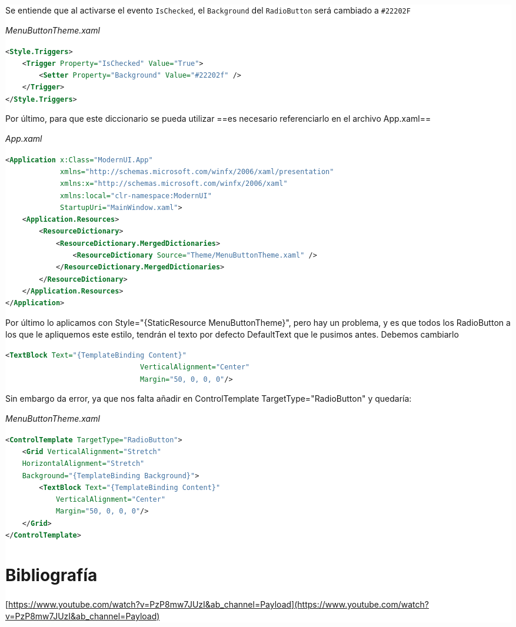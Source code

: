 Se entiende que al activarse el evento `IsChecked`, el `Background` del `RadioButton` será cambiado a `#22202F`

_MenuButtonTheme.xaml_
```xml
<Style.Triggers>
    <Trigger Property="IsChecked" Value="True">
        <Setter Property="Background" Value="#22202f" />
    </Trigger>
</Style.Triggers>
```

Por último, para que este diccionario se pueda utilizar ==es necesario referenciarlo en el archivo App.xaml==

_App.xaml_
```xml
<Application x:Class="ModernUI.App"
             xmlns="http://schemas.microsoft.com/winfx/2006/xaml/presentation"
             xmlns:x="http://schemas.microsoft.com/winfx/2006/xaml"
             xmlns:local="clr-namespace:ModernUI"
             StartupUri="MainWindow.xaml">
    <Application.Resources>
        <ResourceDictionary>
            <ResourceDictionary.MergedDictionaries>
                <ResourceDictionary Source="Theme/MenuButtonTheme.xaml" />
            </ResourceDictionary.MergedDictionaries>
        </ResourceDictionary>         
    </Application.Resources>
</Application>
```

Por último lo aplicamos con Style="{StaticResource MenuButtonTheme}", pero hay un problema, y es que todos los RadioButton a los que le apliquemos este estilo, tendrán el texto por defecto DefaultText que le pusimos antes. Debemos cambiarlo

```xml
<TextBlock Text="{TemplateBinding Content}"
                                VerticalAlignment="Center"
                                Margin="50, 0, 0, 0"/>
```

Sin embargo da error, ya que nos falta añadir en ControlTemplate TargetType="RadioButton" y quedaría:

_MenuButtonTheme.xaml_
```xml
<ControlTemplate TargetType="RadioButton">
    <Grid VerticalAlignment="Stretch"
    HorizontalAlignment="Stretch"
    Background="{TemplateBinding Background}">
        <TextBlock Text="{TemplateBinding Content}"
            VerticalAlignment="Center"
            Margin="50, 0, 0, 0"/>
    </Grid>
</ControlTemplate>
```

# Bibliografía

[https://www.youtube.com/watch?v=PzP8mw7JUzI&ab_channel=Payload](https://www.youtube.com/watch?v=PzP8mw7JUzI&ab_channel=Payload)

